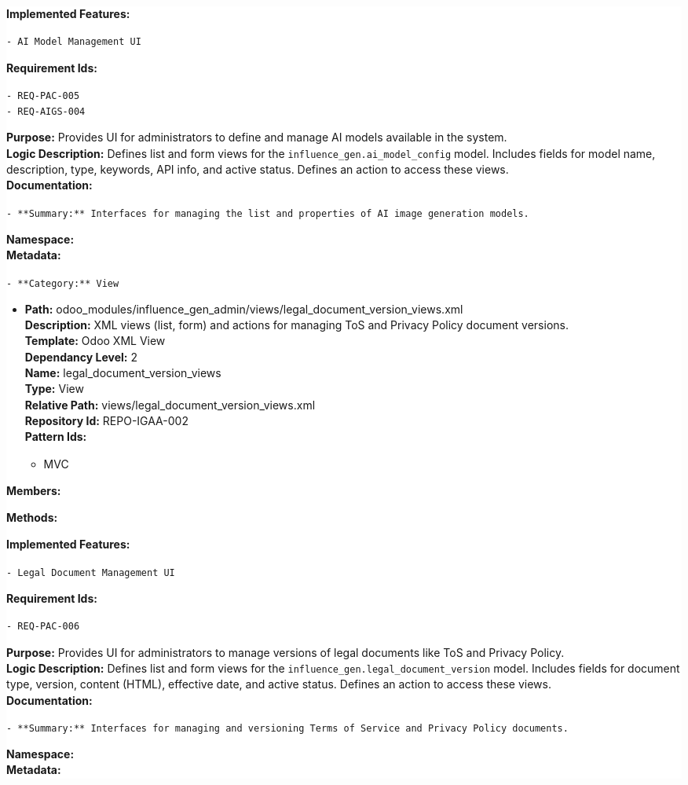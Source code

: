 **Implemented Features:**
    
    - AI Model Management UI
    
**Requirement Ids:**
    
    - REQ-PAC-005
    - REQ-AIGS-004
    
**Purpose:** Provides UI for administrators to define and manage AI models available in the system.  
**Logic Description:** Defines list and form views for the `influence_gen.ai_model_config` model. Includes fields for model name, description, type, keywords, API info, and active status. Defines an action to access these views.  
**Documentation:**
    
    - **Summary:** Interfaces for managing the list and properties of AI image generation models.
    
**Namespace:**   
**Metadata:**
    
    - **Category:** View
    
- **Path:** odoo_modules/influence_gen_admin/views/legal_document_version_views.xml  
**Description:** XML views (list, form) and actions for managing ToS and Privacy Policy document versions.  
**Template:** Odoo XML View  
**Dependancy Level:** 2  
**Name:** legal_document_version_views  
**Type:** View  
**Relative Path:** views/legal_document_version_views.xml  
**Repository Id:** REPO-IGAA-002  
**Pattern Ids:**
    
    - MVC
    
**Members:**
    
    
**Methods:**
    
    
**Implemented Features:**
    
    - Legal Document Management UI
    
**Requirement Ids:**
    
    - REQ-PAC-006
    
**Purpose:** Provides UI for administrators to manage versions of legal documents like ToS and Privacy Policy.  
**Logic Description:** Defines list and form views for the `influence_gen.legal_document_version` model. Includes fields for document type, version, content (HTML), effective date, and active status. Defines an action to access these views.  
**Documentation:**
    
    - **Summary:** Interfaces for managing and versioning Terms of Service and Privacy Policy documents.
    
**Namespace:**   
**Metadata:**
    